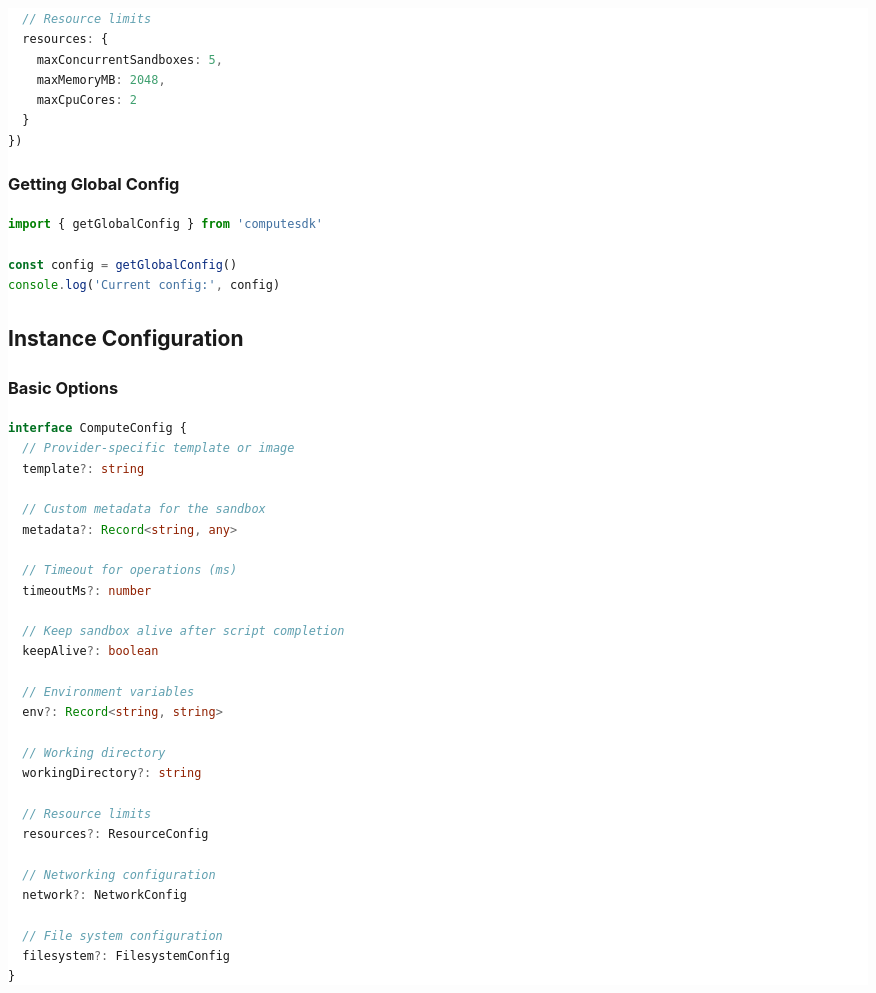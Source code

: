 ```typescript
  // Resource limits
  resources: {
    maxConcurrentSandboxes: 5,
    maxMemoryMB: 2048,
    maxCpuCores: 2
  }
})
```

### Getting Global Config

```typescript
import { getGlobalConfig } from 'computesdk'

const config = getGlobalConfig()
console.log('Current config:', config)
```

## Instance Configuration

### Basic Options

```typescript
interface ComputeConfig {
  // Provider-specific template or image
  template?: string
  
  // Custom metadata for the sandbox
  metadata?: Record<string, any>
  
  // Timeout for operations (ms)
  timeoutMs?: number
  
  // Keep sandbox alive after script completion
  keepAlive?: boolean
  
  // Environment variables
  env?: Record<string, string>
  
  // Working directory
  workingDirectory?: string
  
  // Resource limits
  resources?: ResourceConfig
  
  // Networking configuration
  network?: NetworkConfig
  
  // File system configuration
  filesystem?: FilesystemConfig
}
```
